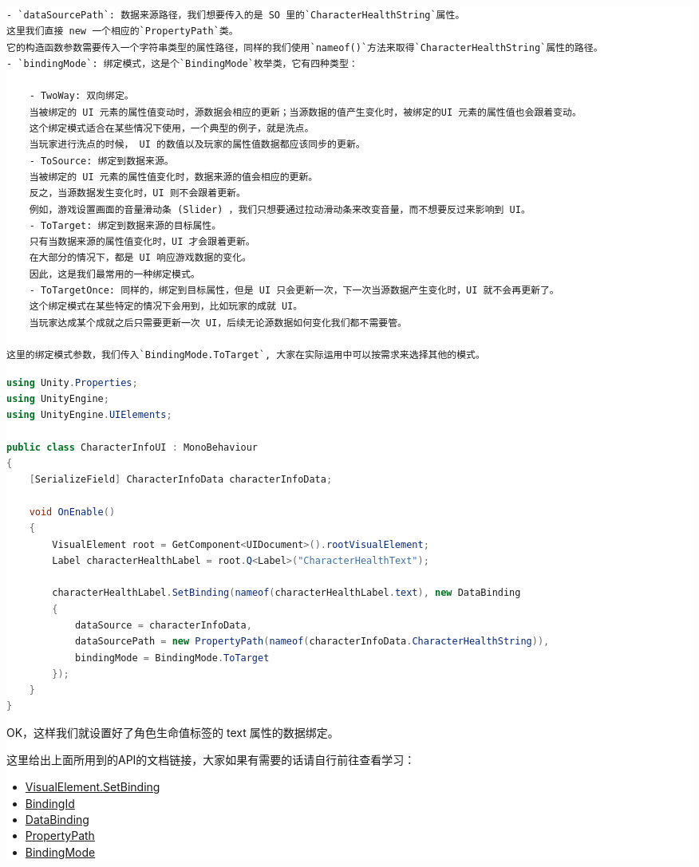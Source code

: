     - `dataSourcePath`: 数据来源路径，我们想要传入的是 SO 里的`CharacterHealthString`属性。  
    这里我们直接 new 一个相应的`PropertyPath`类。  
    它的构造函数参数需要传入一个字符串类型的属性路径，同样的我们使用`nameof()`方法来取得`CharacterHealthString`属性的路径。  
    - `bindingMode`: 绑定模式，这是个`BindingMode`枚举类，它有四种类型：

        - TwoWay: 双向绑定。  
        当被绑定的 UI 元素的属性值变动时，源数据会相应的更新；当源数据的值产生变化时，被绑定的UI 元素的属性值也会跟着变动。  
        这个绑定模式适合在某些情况下使用，一个典型的例子，就是洗点。  
        当玩家进行洗点的时候， UI 的数值以及玩家的属性值数据都应该同步的更新。
        - ToSource: 绑定到数据来源。  
        当被绑定的 UI 元素的属性值变化时，数据来源的值会相应的更新。  
        反之，当源数据发生变化时，UI 则不会跟着更新。  
        例如，游戏设置画面的音量滑动条 (Slider) ，我们只想要通过拉动滑动条来改变音量，而不想要反过来影响到 UI。
        - ToTarget: 绑定到数据来源的目标属性。  
        只有当数据来源的属性值变化时，UI 才会跟着更新。  
        在大部分的情况下，都是 UI 响应游戏数据的变化。  
        因此，这是我们最常用的一种绑定模式。
        - ToTargetOnce: 同样的，绑定到目标属性，但是 UI 只会更新一次，下一次当源数据产生变化时，UI 就不会再更新了。  
        这个绑定模式在某些特定的情况下会用到，比如玩家的成就 UI。  
        当玩家达成某个成就之后只需要更新一次 UI，后续无论源数据如何变化我们都不需要管。
  
    这里的绑定模式参数，我们传入`BindingMode.ToTarget`, 大家在实际运用中可以按需求来选择其他的模式。  

```C#
using Unity.Properties;
using UnityEngine;
using UnityEngine.UIElements;

public class CharacterInfoUI : MonoBehaviour
{
    [SerializeField] CharacterInfoData characterInfoData;
    
    void OnEnable()
    {
        VisualElement root = GetComponent<UIDocument>().rootVisualElement;
        Label characterHealthLabel = root.Q<Label>("CharacterHealthText");
        
        characterHealthLabel.SetBinding(nameof(characterHealthLabel.text), new DataBinding
        {
            dataSource = characterInfoData,
            dataSourcePath = new PropertyPath(nameof(characterInfoData.CharacterHealthString)),
            bindingMode = BindingMode.ToTarget
        });
    }
}
```

OK，这样我们就设置好了角色生命值标签的 text 属性的数据绑定。

这里给出上面所用到的API的文档链接，大家如果有需要的话请自行前往查看学习：

- [VisualElement.SetBinding](https://docs.unity3d.com/2023.2/Documentation/ScriptReference/UIElements.VisualElement.SetBinding.html)
- [BindingId](https://docs.unity3d.com/2023.2/Documentation/ScriptReference/UIElements.BindingId.html)
- [DataBinding](https://docs.unity3d.com/2023.2/Documentation/ScriptReference/UIElements.DataBinding.html)
- [PropertyPath](https://docs.unity3d.com/2023.2/Documentation/ScriptReference/Unity.Properties.PropertyPath.html)
- [BindingMode](https://docs.unity3d.com/2023.2/Documentation/ScriptReference/UIElements.BindingMode.html)
